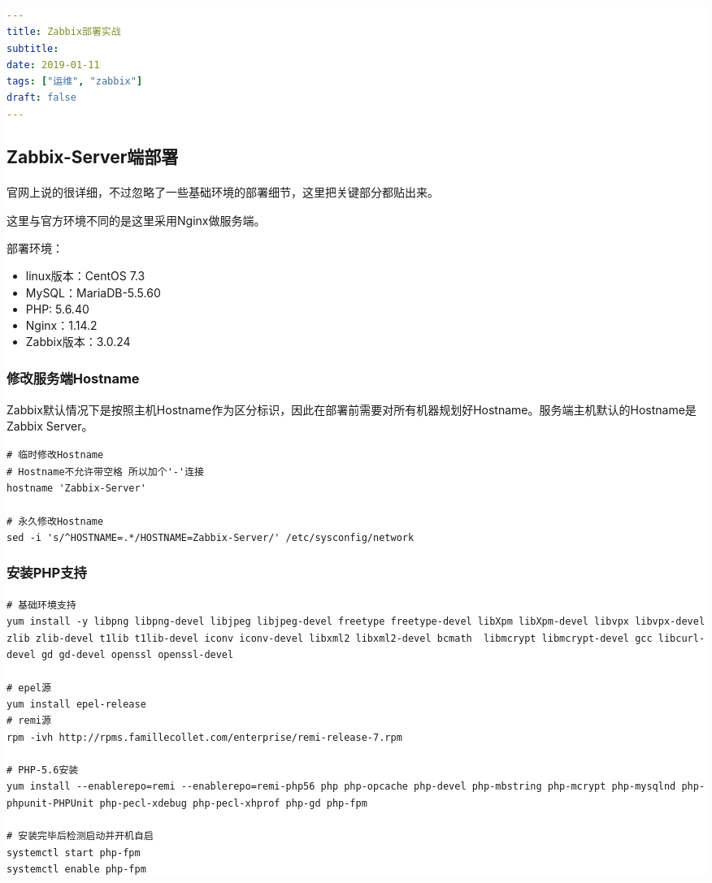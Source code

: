 ```yaml
---
title: Zabbix部署实战
subtitle: 
date: 2019-01-11
tags: ["运维", "zabbix"]
draft: false
---
```




## Zabbix-Server端部署

官网上说的很详细，不过忽略了一些基础环境的部署细节，这里把关键部分都贴出来。

这里与官方环境不同的是这里采用Nginx做服务端。

部署环境：

- linux版本：CentOS 7.3
- MySQL：MariaDB-5.5.60
- PHP: 5.6.40
- Nginx：1.14.2
- Zabbix版本：3.0.24

### 修改服务端Hostname

Zabbix默认情况下是按照主机Hostname作为区分标识，因此在部署前需要对所有机器规划好Hostname。服务端主机默认的Hostname是Zabbix Server。

```shell
# 临时修改Hostname
# Hostname不允许带空格 所以加个'-'连接
hostname 'Zabbix-Server'

# 永久修改Hostname
sed -i 's/^HOSTNAME=.*/HOSTNAME=Zabbix-Server/' /etc/sysconfig/network
```

### 安装PHP支持

```shell
# 基础环境支持
yum install -y libpng libpng-devel libjpeg libjpeg-devel freetype freetype-devel libXpm libXpm-devel libvpx libvpx-devel zlib zlib-devel t1lib t1lib-devel iconv iconv-devel libxml2 libxml2-devel bcmath  libmcrypt libmcrypt-devel gcc libcurl-devel gd gd-devel openssl openssl-devel

# epel源
yum install epel-release
# remi源
rpm -ivh http://rpms.famillecollet.com/enterprise/remi-release-7.rpm

# PHP-5.6安装
yum install --enablerepo=remi --enablerepo=remi-php56 php php-opcache php-devel php-mbstring php-mcrypt php-mysqlnd php-phpunit-PHPUnit php-pecl-xdebug php-pecl-xhprof php-gd php-fpm

# 安装完毕后检测启动并开机自启
systemctl start php-fpm
systemctl enable php-fpm
```
